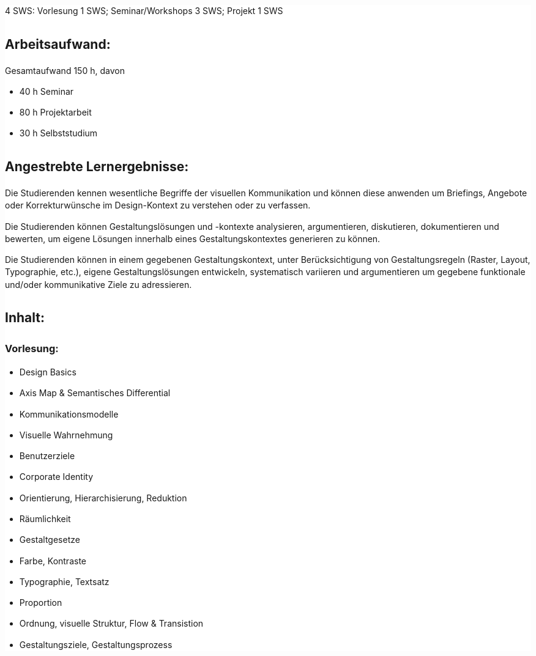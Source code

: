 4 SWS: Vorlesung 1 SWS; Seminar/Workshops 3 SWS; Projekt 1 SWS


## Arbeitsaufwand:

Gesamtaufwand 150 h, davon 

- 40 h Seminar 

- 80 h Projektarbeit  

- 30 h Selbststudium 


## Angestrebte Lernergebnisse:

Die Studierenden kennen wesentliche Begriffe der visuellen Kommunikation und können diese anwenden um Briefings, Angebote oder Korrekturwünsche im Design-Kontext zu verstehen oder zu verfassen.

Die Studierenden können Gestaltungslösungen und -kontexte analysieren, argumentieren, diskutieren, dokumentieren und bewerten, um eigene Lösungen innerhalb eines Gestaltungskontextes generieren zu können.

Die Studierenden können in einem gegebenen Gestaltungskontext, unter Berücksichtigung von Gestaltungsregeln (Raster, Layout, Typographie, etc.), eigene Gestaltungslösungen entwickeln, systematisch variieren und argumentieren um gegebene funktionale und/oder kommunikative Ziele zu adressieren.


## Inhalt:


### Vorlesung:

- Design Basics

- Axis Map & Semantisches Differential

- Kommunikationsmodelle 

- Visuelle Wahrnehmung

- Benutzerziele

- Corporate Identity

- Orientierung, Hierarchisierung, Reduktion

- Räumlichkeit

- Gestaltgesetze

- Farbe, Kontraste

- Typographie, Textsatz

- Proportion

- Ordnung, visuelle Struktur, Flow & Transistion

- Gestaltungsziele, Gestaltungsprozess
